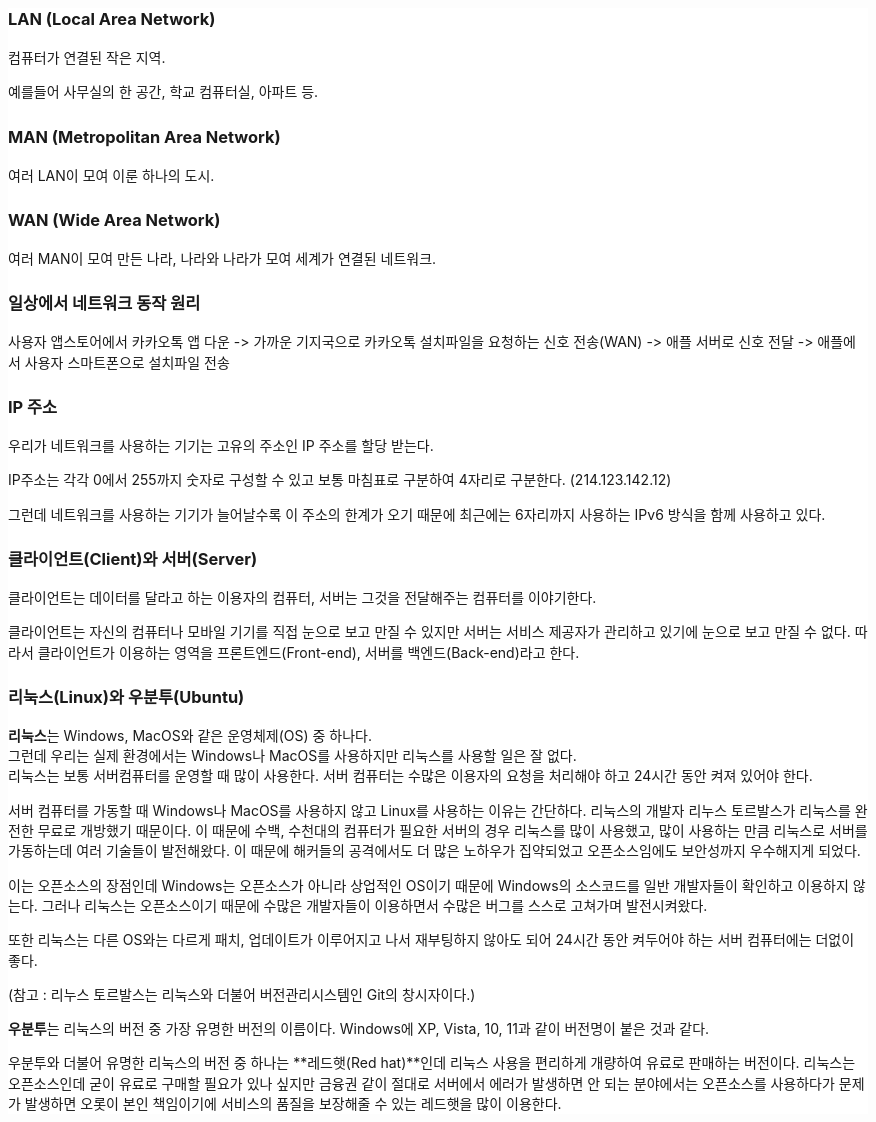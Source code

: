 ### LAN (Local Area Network)

컴퓨터가 연결된 작은 지역.  

예를들어 사무실의 한 공간, 학교 컴퓨터실, 아파트 등.

### MAN (Metropolitan Area Network)

여러 LAN이 모여 이룬 하나의 도시.  

### WAN (Wide Area Network)

여러 MAN이 모여 만든 나라, 나라와 나라가 모여 세계가 연결된 네트워크.

### 일상에서 네트워크 동작 원리

사용자 앱스토어에서 카카오톡 앱 다운 -> 가까운 기지국으로 카카오톡 설치파일을 요청하는 신호 전송(WAN) -> 애플 서버로 신호 전달 -> 애플에서 사용자 스마트폰으로 설치파일 전송

### IP 주소

우리가 네트워크를 사용하는 기기는 고유의 주소인 IP 주소를 할당 받는다.

IP주소는 각각 0에서 255까지 숫자로 구성할 수 있고 보통 마침표로 구분하여 4자리로 구분한다. (214.123.142.12)

그런데 네트워크를 사용하는 기기가 늘어날수록 이 주소의 한계가 오기 때문에 최근에는 6자리까지 사용하는 IPv6 방식을 함께 사용하고 있다.

### 클라이언트(Client)와 서버(Server)

클라이언트는 데이터를 달라고 하는 이용자의 컴퓨터, 서버는 그것을 전달해주는 컴퓨터를 이야기한다.  

클라이언트는 자신의 컴퓨터나 모바일 기기를 직접 눈으로 보고 만질 수 있지만 서버는 서비스 제공자가 관리하고 있기에 눈으로 보고 만질 수 없다. 따라서 클라이언트가 이용하는 영역을 프론트엔드(Front-end), 서버를 백엔드(Back-end)라고 한다.

### 리눅스(Linux)와 우분투(Ubuntu)

**리눅스**는 Windows, MacOS와 같은 운영체제(OS) 중 하나다.  
그런데 우리는 실제 환경에서는 Windows나 MacOS를 사용하지만 리눅스를 사용할 일은 잘 없다.  
리눅스는 보통 서버컴퓨터를 운영할 때 많이 사용한다. 서버 컴퓨터는 수많은 이용자의 요청을 처리해야 하고 24시간 동안 켜져 있어야 한다.  

서버 컴퓨터를 가동할 때 Windows나 MacOS를 사용하지 않고 Linux를 사용하는 이유는 간단하다. 리눅스의 개발자 리누스 토르발스가 리눅스를 완전한 무료로 개방했기 때문이다. 이 때문에 수백, 수천대의 컴퓨터가 필요한 서버의 경우 리눅스를 많이 사용했고, 많이 사용하는 만큼 리눅스로 서버를 가동하는데 여러 기술들이 발전해왔다. 이 때문에 해커들의 공격에서도 더 많은 노하우가 집약되었고 오픈소스임에도 보안성까지 우수해지게 되었다.  

이는 오픈소스의 장점인데 Windows는 오픈소스가 아니라 상업적인 OS이기 때문에 Windows의 소스코드를 일반 개발자들이 확인하고 이용하지 않는다. 그러나 리눅스는 오픈소스이기 때문에 수많은 개발자들이 이용하면서 수많은 버그를 스스로 고쳐가며 발전시켜왔다.  

또한 리눅스는 다른 OS와는 다르게 패치, 업데이트가 이루어지고 나서 재부팅하지 않아도 되어 24시간 동안 켜두어야 하는 서버 컴퓨터에는 더없이 좋다.

(참고 : 리누스 토르발스는 리눅스와 더불어 버전관리시스템인 Git의 창시자이다.)

**우분투**는 리눅스의 버전 중 가장 유명한 버전의 이름이다. Windows에 XP, Vista, 10, 11과 같이 버전명이 붙은 것과 같다.  

우분투와 더불어 유명한 리눅스의 버전 중 하나는 **레드햇(Red hat)**인데 리눅스 사용을 편리하게 개량하여 유료로 판매하는 버전이다. 리눅스는 오픈소스인데 굳이 유료로 구매할 필요가 있나 싶지만 금융권 같이 절대로 서버에서 에러가 발생하면 안 되는 분야에서는 오픈소스를 사용하다가 문제가 발생하면 오롯이 본인 책임이기에 서비스의 품질을 보장해줄 수 있는 레드햇을 많이 이용한다.  

